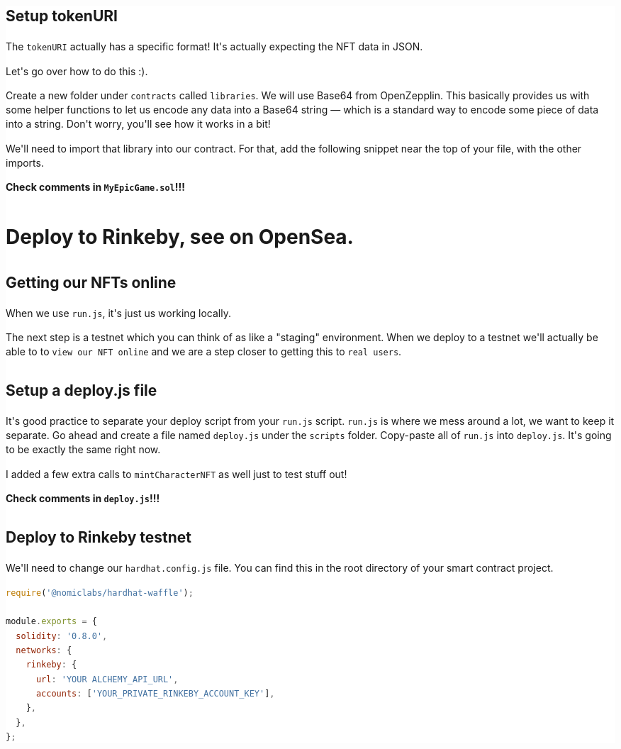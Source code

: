 ## Setup tokenURI
The `tokenURI` actually has a specific format! It's actually expecting the NFT data in JSON.

Let's go over how to do this :).

Create a new folder under `contracts` called `libraries`. We will use Base64 from OpenZepplin. This basically provides us with some helper functions to let us encode any data into a Base64 string — which is a standard way to encode some piece of data into a string. Don't worry, you'll see how it works in a bit!

We'll need to import that library into our contract. For that, add the following snippet near the top of your file, with the other imports.

**Check comments in `MyEpicGame.sol`!!!**

# Deploy to Rinkeby, see on OpenSea.
## Getting our NFTs online
When we use `run.js`, it's just us working locally.

The next step is a testnet which you can think of as like a "staging" environment. When we deploy to a testnet we'll actually be able to to `view our NFT online` and we are a step closer to getting this to `real users`.

## Setup a deploy.js file
It's good practice to separate your deploy script from your `run.js` script. `run.js` is where we mess around a lot, we want to keep it separate. Go ahead and create a file named `deploy.js` under the `scripts` folder. Copy-paste all of `run.js` into `deploy.js`. It's going to be exactly the same right now.

I added a few extra calls to `mintCharacterNFT` as well just to test stuff out!

**Check comments in `deploy.js`!!!**

## Deploy to Rinkeby testnet
We'll need to change our `hardhat.config.js` file. You can find this in the root directory of your smart contract project.

``` js
require('@nomiclabs/hardhat-waffle');

module.exports = {
  solidity: '0.8.0',
  networks: {
    rinkeby: {
      url: 'YOUR ALCHEMY_API_URL',
      accounts: ['YOUR_PRIVATE_RINKEBY_ACCOUNT_KEY'],
    },
  },
};
```
